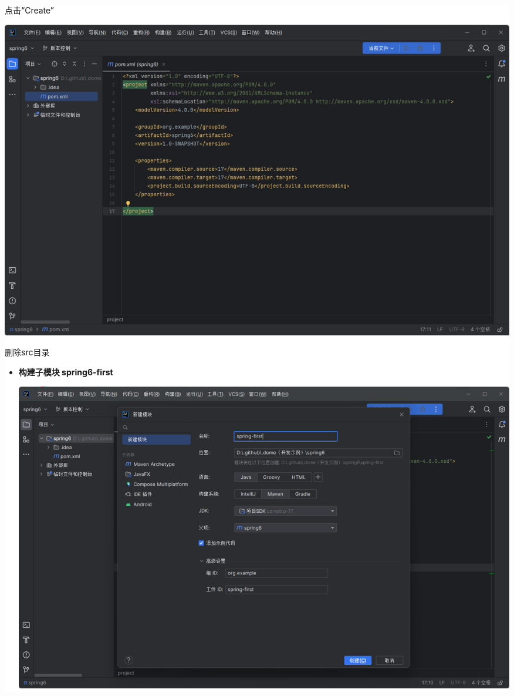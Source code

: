   点击“Create”

  ​![image](assets/image-20230209131830-3yvm8cm.png)​

  删除src目录

* **构建子模块 spring6-first**

  ​![image](assets/image-20230209132021-ddgzepz.png)​
